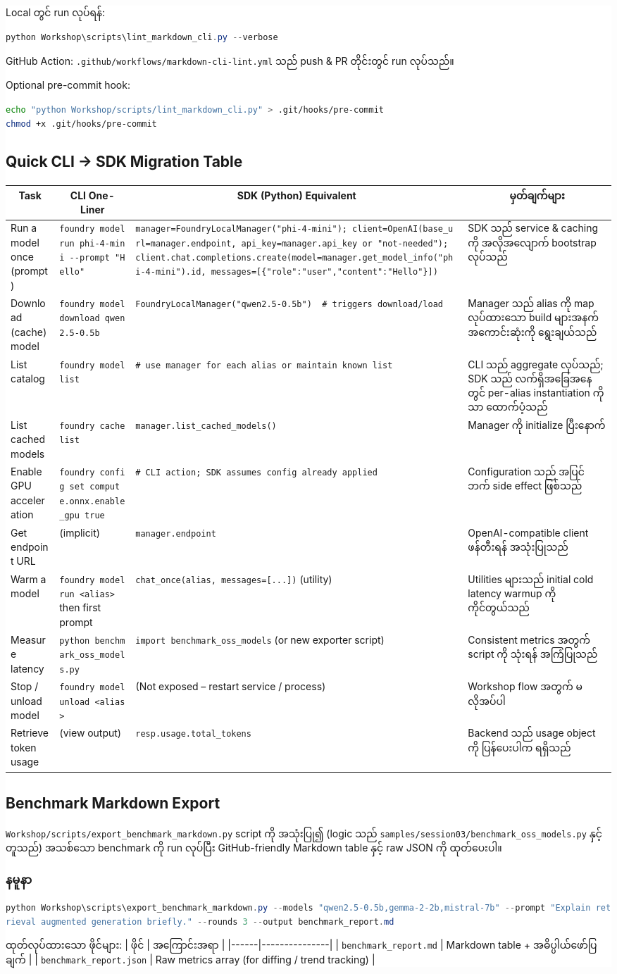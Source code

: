 Local တွင် run လုပ်ရန်:
```powershell
python Workshop\scripts\lint_markdown_cli.py --verbose
```

GitHub Action: `.github/workflows/markdown-cli-lint.yml` သည် push & PR တိုင်းတွင် run လုပ်သည်။

Optional pre-commit hook:
```bash
echo "python Workshop/scripts/lint_markdown_cli.py" > .git/hooks/pre-commit
chmod +x .git/hooks/pre-commit
```

## Quick CLI → SDK Migration Table

| Task | CLI One-Liner | SDK (Python) Equivalent | မှတ်ချက်များ |
|------|---------------|-------------------------|---------------|
| Run a model once (prompt) | `foundry model run phi-4-mini --prompt "Hello"` | `manager=FoundryLocalManager("phi-4-mini"); client=OpenAI(base_url=manager.endpoint, api_key=manager.api_key or "not-needed"); client.chat.completions.create(model=manager.get_model_info("phi-4-mini").id, messages=[{"role":"user","content":"Hello"}])` | SDK သည် service & caching ကို အလိုအလျောက် bootstrap လုပ်သည် |
| Download (cache) model | `foundry model download qwen2.5-0.5b` | `FoundryLocalManager("qwen2.5-0.5b")  # triggers download/load` | Manager သည် alias ကို map လုပ်ထားသော build များအနက် အကောင်းဆုံးကို ရွေးချယ်သည် |
| List catalog | `foundry model list` | `# use manager for each alias or maintain known list` | CLI သည် aggregate လုပ်သည်; SDK သည် လက်ရှိအခြေအနေတွင် per-alias instantiation ကိုသာ ထောက်ပံ့သည် |
| List cached models | `foundry cache list` | `manager.list_cached_models()` | Manager ကို initialize ပြီးနောက် |
| Enable GPU acceleration | `foundry config set compute.onnx.enable_gpu true` | `# CLI action; SDK assumes config already applied` | Configuration သည် အပြင်ဘက် side effect ဖြစ်သည် |
| Get endpoint URL | (implicit) | `manager.endpoint` | OpenAI-compatible client ဖန်တီးရန် အသုံးပြုသည် |
| Warm a model | `foundry model run <alias>` then first prompt | `chat_once(alias, messages=[...])` (utility) | Utilities များသည် initial cold latency warmup ကို ကိုင်တွယ်သည် |
| Measure latency | `python benchmark_oss_models.py` | `import benchmark_oss_models` (or new exporter script) | Consistent metrics အတွက် script ကို သုံးရန် အကြံပြုသည် |
| Stop / unload model | `foundry model unload <alias>` | (Not exposed – restart service / process) | Workshop flow အတွက် မလိုအပ်ပါ |
| Retrieve token usage | (view output) | `resp.usage.total_tokens` | Backend သည် usage object ကို ပြန်ပေးပါက ရရှိသည် |

## Benchmark Markdown Export

`Workshop/scripts/export_benchmark_markdown.py` script ကို အသုံးပြု၍ (logic သည် `samples/session03/benchmark_oss_models.py` နှင့် တူသည်) အသစ်သော benchmark ကို run လုပ်ပြီး GitHub-friendly Markdown table နှင့် raw JSON ကို ထုတ်ပေးပါ။

### နမူနာ

```powershell
python Workshop\scripts\export_benchmark_markdown.py --models "qwen2.5-0.5b,gemma-2-2b,mistral-7b" --prompt "Explain retrieval augmented generation briefly." --rounds 3 --output benchmark_report.md
```

ထုတ်လုပ်ထားသော ဖိုင်များ:
| ဖိုင် | အကြောင်းအရာ |
|------|---------------|
| `benchmark_report.md` | Markdown table + အဓိပ္ပါယ်ဖော်ပြချက် |
| `benchmark_report.json` | Raw metrics array (for diffing / trend tracking) |
